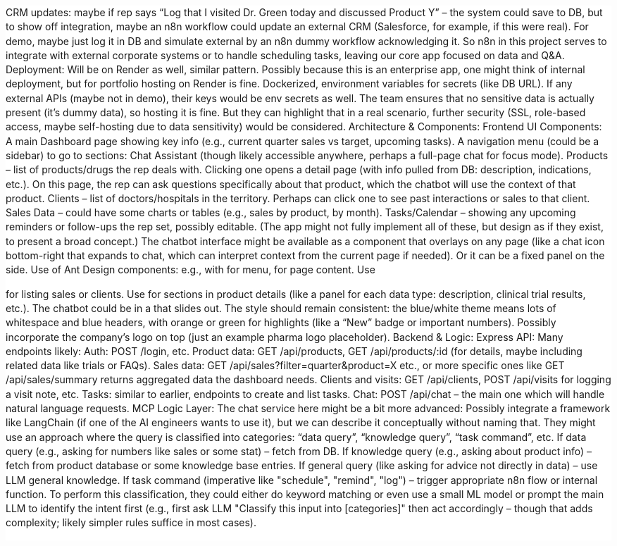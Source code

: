 CRM updates: maybe if rep says “Log that I visited Dr. Green today and discussed Product Y” – the system could save to DB, but to show off integration, maybe an n8n workflow could update an external CRM (Salesforce, for example, if this were real). For demo, maybe just log it in DB and simulate external by an n8n dummy workflow acknowledging it.
So n8n in this project serves to integrate with external corporate systems or to handle scheduling tasks, leaving our core app focused on data and Q&A.
Deployment: Will be on Render as well, similar pattern. Possibly because this is an enterprise app, one might think of internal deployment, but for portfolio hosting on Render is fine. Dockerized, environment variables for secrets (like DB URL). If any external APIs (maybe not in demo), their keys would be env secrets as well.
The team ensures that no sensitive data is actually present (it’s dummy data), so hosting it is fine. But they can highlight that in a real scenario, further security (SSL, role-based access, maybe self-hosting due to data sensitivity) would be considered.
Architecture & Components:
Frontend UI Components:
A main Dashboard page showing key info (e.g., current quarter sales vs target, upcoming tasks).
A navigation menu (could be a sidebar) to go to sections:
Chat Assistant (though likely accessible anywhere, perhaps a full-page chat for focus mode).
Products – list of products/drugs the rep deals with. Clicking one opens a detail page (with info pulled from DB: description, indications, etc.). On this page, the rep can ask questions specifically about that product, which the chatbot will use the context of that product.
Clients – list of doctors/hospitals in the territory. Perhaps can click one to see past interactions or sales to that client.
Sales Data – could have some charts or tables (e.g., sales by product, by month).
Tasks/Calendar – showing any upcoming reminders or follow-ups the rep set, possibly editable.
(The app might not fully implement all of these, but design as if they exist, to present a broad concept.)
The chatbot interface might be available as a component that overlays on any page (like a chat icon bottom-right that expands to chat, which can interpret context from the current page if needed). Or it can be a fixed panel on the side.
Use of Ant Design components: e.g., <Layout> with <Sider> for menu, <Content> for page content. Use <Table> for listing sales or clients. Use <Collapse> for sections in product details (like a panel for each data type: description, clinical trial results, etc.). The chatbot could be in a <Drawer> that slides out.
The style should remain consistent: the blue/white theme means lots of whitespace and blue headers, with orange or green for highlights (like a “New” badge or important numbers).
Possibly incorporate the company’s logo on top (just an example pharma logo placeholder).
Backend & Logic:
Express API: Many endpoints likely:
Auth: POST /login, etc.
Product data: GET /api/products, GET /api/products/:id (for details, maybe including related data like trials or FAQs).
Sales data: GET /api/sales?filter=quarter&product=X etc., or more specific ones like GET /api/sales/summary returns aggregated data the dashboard needs.
Clients and visits: GET /api/clients, POST /api/visits for logging a visit note, etc.
Tasks: similar to earlier, endpoints to create and list tasks.
Chat: POST /api/chat – the main one which will handle natural language requests.
MCP Logic Layer: The chat service here might be a bit more advanced:
Possibly integrate a framework like LangChain (if one of the AI engineers wants to use it), but we can describe it conceptually without naming that. They might use an approach where the query is classified into categories: “data query”, “knowledge query”, “task command”, etc.
If data query (e.g., asking for numbers like sales or some stat) – fetch from DB.
If knowledge query (e.g., asking about product info) – fetch from product database or some knowledge base entries.
If general query (like asking for advice not directly in data) – use LLM general knowledge.
If task command (imperative like "schedule", "remind", "log") – trigger appropriate n8n flow or internal function.
To perform this classification, they could either do keyword matching or even use a small ML model or prompt the main LLM to identify the intent first (e.g., first ask LLM "Classify this input into [categories]" then act accordingly – though that adds complexity; likely simpler rules suffice in most cases).